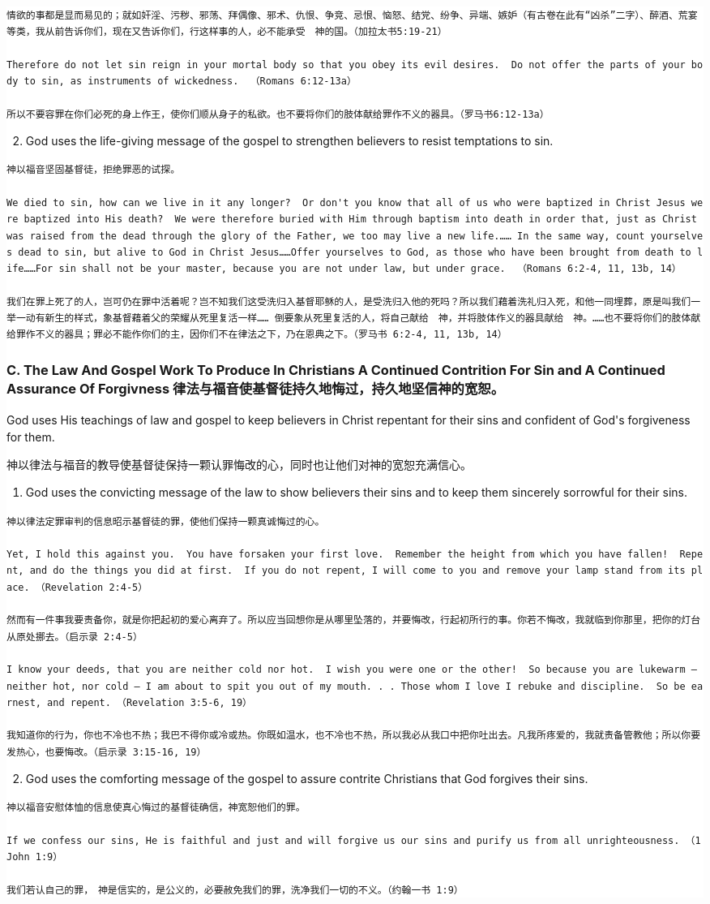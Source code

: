     情欲的事都是显而易见的；就如奸淫、污秽、邪荡、拜偶像、邪术、仇恨、争竞、忌恨、恼怒、结党、纷争、异端、嫉妒（有古卷在此有“凶杀”二字）、醉酒、荒宴等类，我从前告诉你们，现在又告诉你们，行这样事的人，必不能承受　神的国。（加拉太书5:19-21）

    Therefore do not let sin reign in your mortal body so that you obey its evil desires.  Do not offer the parts of your body to sin, as instruments of wickedness.  （Romans 6:12-13a）

    所以不要容罪在你们必死的身上作王，使你们顺从身子的私欲。也不要将你们的肢体献给罪作不义的器具。（罗马书6:12-13a）

2.    God uses the life-giving message of the gospel to strengthen believers to resist temptations to sin.

    神以福音坚固基督徒，拒绝罪恶的试探。

    We died to sin, how can we live in it any longer?  Or don't you know that all of us who were baptized in Christ Jesus were baptized into His death?  We were therefore buried with Him through baptism into death in order that, just as Christ was raised from the dead through the glory of the Father, we too may live a new life.…… In the same way, count yourselves dead to sin, but alive to God in Christ Jesus……Offer yourselves to God, as those who have been brought from death to life……For sin shall not be your master, because you are not under law, but under grace.  （Romans 6:2-4, 11, 13b, 14）

    我们在罪上死了的人，岂可仍在罪中活着呢？岂不知我们这受洗归入基督耶稣的人，是受洗归入他的死吗？所以我们藉着洗礼归入死，和他一同埋葬，原是叫我们一举一动有新生的样式，象基督藉着父的荣耀从死里复活一样…… 倒要象从死里复活的人，将自己献给　神，并将肢体作义的器具献给　神。……也不要将你们的肢体献给罪作不义的器具；罪必不能作你们的主，因你们不在律法之下，乃在恩典之下。（罗马书 6:2-4, 11, 13b, 14）

### C.    The Law And Gospel Work To Produce In Christians A Continued Contrition For Sin and A Continued Assurance Of Forgivness 律法与福音使基督徒持久地悔过，持久地坚信神的宽恕。

God uses His teachings of law and gospel to keep believers in Christ repentant for their sins and confident of God's forgiveness for them.

神以律法与福音的教导使基督徒保持一颗认罪悔改的心，同时也让他们对神的宽恕充满信心。

1.    God uses the convicting message of the law to show believers their sins and to keep them sincerely sorrowful for their sins.

    神以律法定罪审判的信息昭示基督徒的罪，使他们保持一颗真诚悔过的心。

    Yet, I hold this against you.  You have forsaken your first love.  Remember the height from which you have fallen!  Repent, and do the things you did at first.  If you do not repent, I will come to you and remove your lamp stand from its place. （Revelation 2:4-5）

    然而有一件事我要责备你，就是你把起初的爱心离弃了。所以应当回想你是从哪里坠落的，并要悔改，行起初所行的事。你若不悔改，我就临到你那里，把你的灯台从原处挪去。（启示录 2:4-5）

    I know your deeds, that you are neither cold nor hot.  I wish you were one or the other!  So because you are lukewarm – neither hot, nor cold – I am about to spit you out of my mouth. . . Those whom I love I rebuke and discipline.  So be earnest, and repent. （Revelation 3:5-6, 19）

    我知道你的行为，你也不冷也不热；我巴不得你或冷或热。你既如温水，也不冷也不热，所以我必从我口中把你吐出去。凡我所疼爱的，我就责备管教他；所以你要发热心，也要悔改。（启示录 3:15-16, 19）

2.    God uses the comforting message of the gospel to assure contrite Christians that God forgives their sins.

    神以福音安慰体恤的信息使真心悔过的基督徒确信，神宽恕他们的罪。

    If we confess our sins, He is faithful and just and will forgive us our sins and purify us from all unrighteousness. （1 John 1:9）

    我们若认自己的罪，　神是信实的，是公义的，必要赦免我们的罪，洗净我们一切的不义。（约翰一书 1:9）

